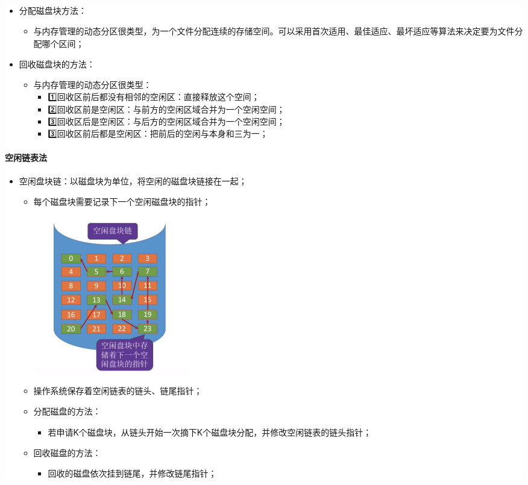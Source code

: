 - 分配磁盘块方法：

    - 与内存管理的动态分区很类型，为一个文件分配连续的存储空间。可以采用首次适用、最佳适应、最坏适应等算法来决定要为文件分配哪个区间；

- 回收磁盘块的方法：

    - 与内存管理的动态分区很类型：
        - :one:回收区前后都没有相邻的空闲区：直接释放这个空间；
        - :two:回收区前是空闲区：与前方的空闲区域合并为一个空闲空间；
        - :three:回收区后是空闲区：与后方的空闲区域合并为一个空闲空间；
        - :three:回收区前后都是空闲区：把前后的空闲与本身和三为一；

#### 空闲链表法

- 空闲盘块链：以磁盘块为单位，将空闲的磁盘块链接在一起；

    - 每个磁盘块需要记录下一个空闲磁盘块的指针；

        <img src="./pics/第4章文件管理.assets/image-20220628132441569.png" alt="image-20220628132441569" style="zoom:50%;" />

    - 操作系统保存着空闲链表的链头、链尾指针；

    - 分配磁盘的方法：

        - 若申请K个磁盘块，从链头开始一次摘下K个磁盘块分配，并修改空闲链表的链头指针；

    - 回收磁盘的方法：

        - 回收的磁盘依次挂到链尾，并修改链尾指针；
